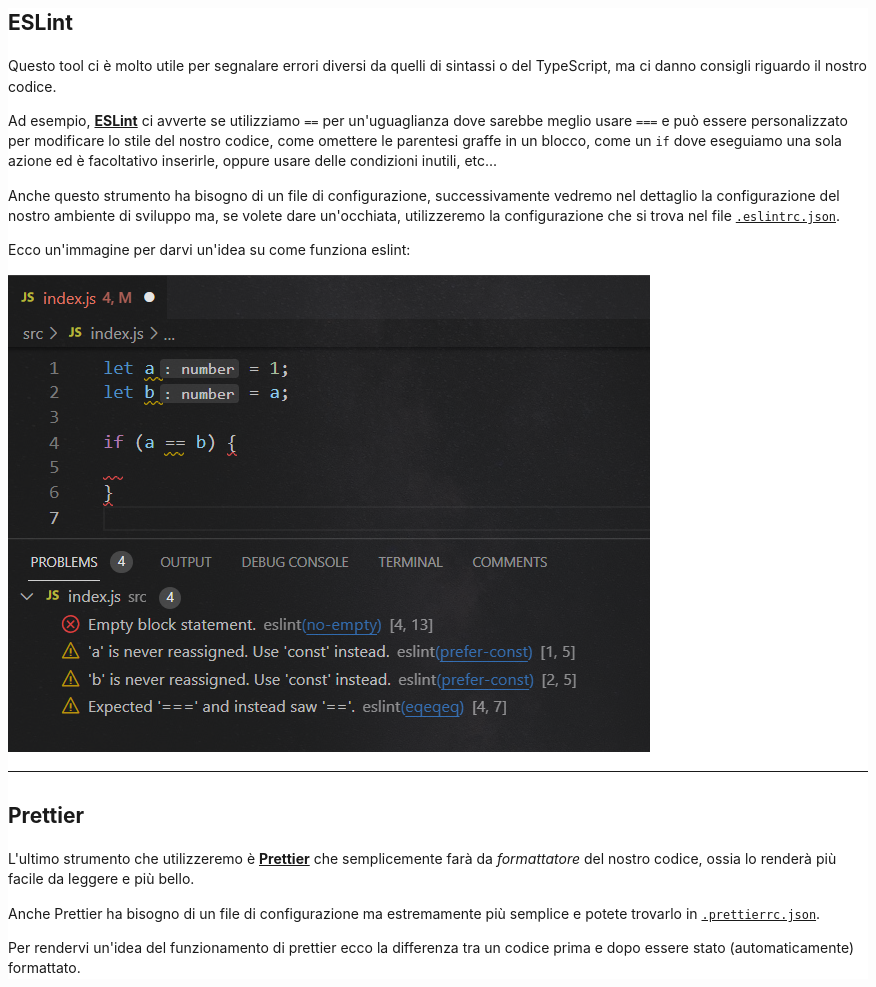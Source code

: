 ## ESLint

Questo tool ci è molto utile per segnalare errori diversi da quelli di sintassi o del TypeScript, ma ci danno consigli riguardo il nostro codice.

Ad esempio, **[ESLint](https://eslint.org)** ci avverte se utilizziamo `==` per un'uguaglianza dove sarebbe meglio usare `===` e può essere personalizzato per modificare lo stile del nostro codice, come omettere le parentesi graffe in un blocco, come un `if` dove eseguiamo una sola azione ed è facoltativo inserirle, oppure usare delle condizioni inutili, etc...

Anche questo strumento ha bisogno di un file di configurazione, successivamente vedremo nel dettaglio la configurazione del nostro ambiente di sviluppo ma, se volete dare un'occhiata, utilizzeremo la configurazione che si trova nel file [`.eslintrc.json`](/.eslintrc.json).

Ecco un'immagine per darvi un'idea su come funziona eslint:

![ESLint](/images/8/eslint.png)

---

## Prettier

L'ultimo strumento che utilizzeremo è **[Prettier](https://prettier.io)** che semplicemente farà da _formattatore_ del nostro codice, ossia lo renderà più facile da leggere e più bello.

Anche Prettier ha bisogno di un file di configurazione ma estremamente più semplice e potete trovarlo in [`.prettierrc.json`](.prettierrc.json).

Per rendervi un'idea del funzionamento di prettier ecco la differenza tra un codice prima e dopo essere stato (automaticamente) formattato.
